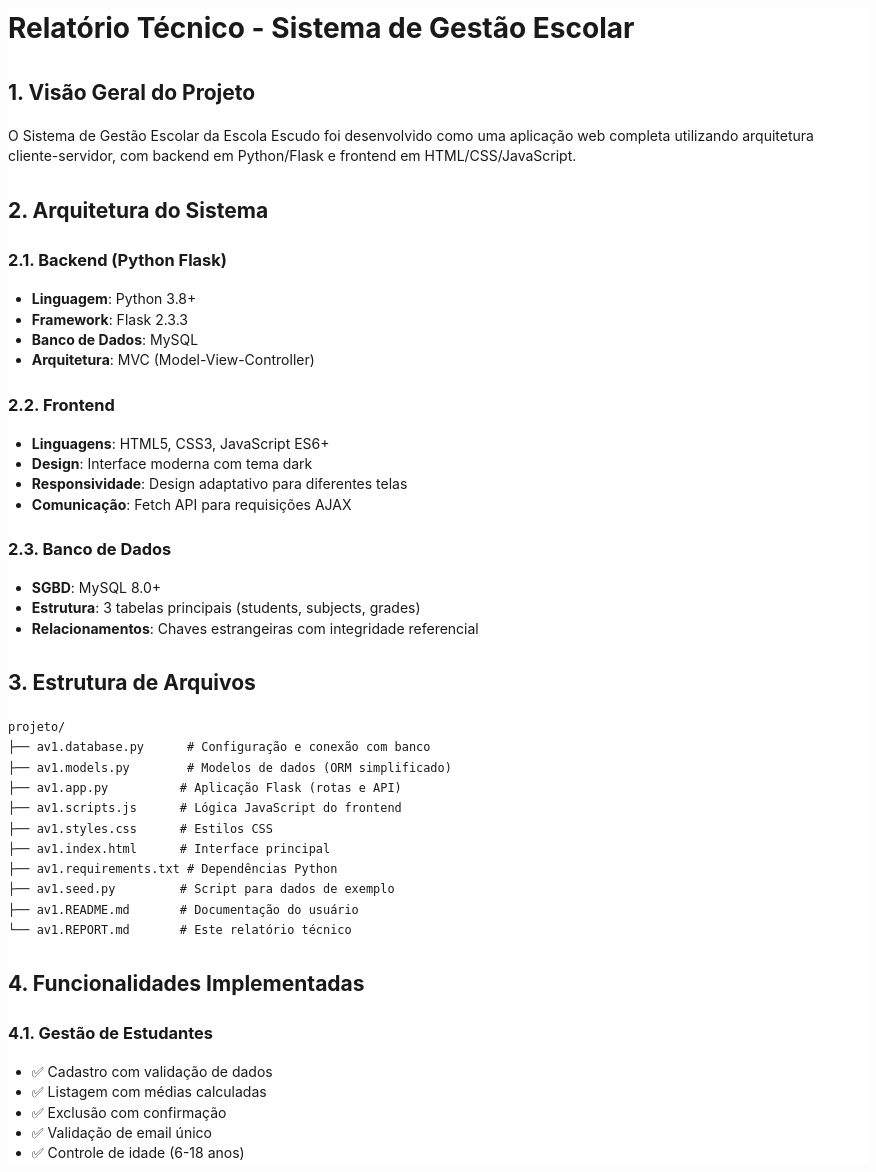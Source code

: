 # Relatório Técnico - Sistema de Gestão Escolar

## 1. Visão Geral do Projeto

O Sistema de Gestão Escolar da Escola Escudo foi desenvolvido como uma aplicação web completa utilizando arquitetura cliente-servidor, com backend em Python/Flask e frontend em HTML/CSS/JavaScript.

## 2. Arquitetura do Sistema

### 2.1. Backend (Python Flask)
- **Linguagem**: Python 3.8+
- **Framework**: Flask 2.3.3
- **Banco de Dados**: MySQL
- **Arquitetura**: MVC (Model-View-Controller)

### 2.2. Frontend
- **Linguagens**: HTML5, CSS3, JavaScript ES6+
- **Design**: Interface moderna com tema dark
- **Responsividade**: Design adaptativo para diferentes telas
- **Comunicação**: Fetch API para requisições AJAX

### 2.3. Banco de Dados
- **SGBD**: MySQL 8.0+
- **Estrutura**: 3 tabelas principais (students, subjects, grades)
- **Relacionamentos**: Chaves estrangeiras com integridade referencial

## 3. Estrutura de Arquivos

```
projeto/
├── av1.database.py      # Configuração e conexão com banco
├── av1.models.py        # Modelos de dados (ORM simplificado)
├── av1.app.py          # Aplicação Flask (rotas e API)
├── av1.scripts.js      # Lógica JavaScript do frontend
├── av1.styles.css      # Estilos CSS
├── av1.index.html      # Interface principal
├── av1.requirements.txt # Dependências Python
├── av1.seed.py         # Script para dados de exemplo
├── av1.README.md       # Documentação do usuário
└── av1.REPORT.md       # Este relatório técnico
```

## 4. Funcionalidades Implementadas

### 4.1. Gestão de Estudantes
- ✅ Cadastro com validação de dados
- ✅ Listagem com médias calculadas
- ✅ Exclusão com confirmação
- ✅ Validação de email único
- ✅ Controle de idade (6-18 anos)
